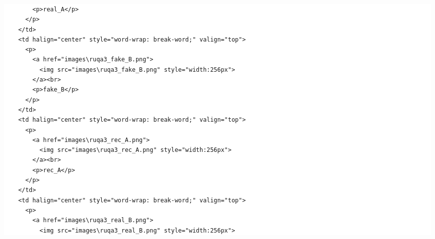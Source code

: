             <p>real_A</p>
          </p>
        </td>
        <td halign="center" style="word-wrap: break-word;" valign="top">
          <p>
            <a href="images\ruqa3_fake_B.png">
              <img src="images\ruqa3_fake_B.png" style="width:256px">
            </a><br>
            <p>fake_B</p>
          </p>
        </td>
        <td halign="center" style="word-wrap: break-word;" valign="top">
          <p>
            <a href="images\ruqa3_rec_A.png">
              <img src="images\ruqa3_rec_A.png" style="width:256px">
            </a><br>
            <p>rec_A</p>
          </p>
        </td>
        <td halign="center" style="word-wrap: break-word;" valign="top">
          <p>
            <a href="images\ruqa3_real_B.png">
              <img src="images\ruqa3_real_B.png" style="width:256px">